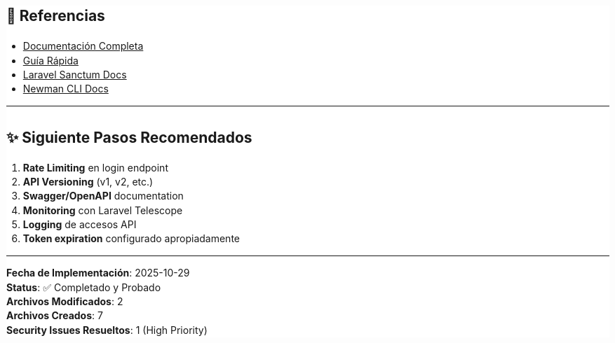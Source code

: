 ## 🔗 Referencias

- [Documentación Completa](docs/API_AUTHENTICATION_GUIDE.md)
- [Guía Rápida](README_API_TESTS.md)
- [Laravel Sanctum Docs](https://laravel.com/docs/11.x/sanctum)
- [Newman CLI Docs](https://learning.postman.com/docs/running-collections/using-newman-cli/)

---

## ✨ Siguiente Pasos Recomendados

1. **Rate Limiting** en login endpoint
2. **API Versioning** (v1, v2, etc.)
3. **Swagger/OpenAPI** documentation
4. **Monitoring** con Laravel Telescope
5. **Logging** de accesos API
6. **Token expiration** configurado apropiadamente

---

**Fecha de Implementación**: 2025-10-29  
**Status**: ✅ Completado y Probado  
**Archivos Modificados**: 2  
**Archivos Creados**: 7  
**Security Issues Resueltos**: 1 (High Priority)

